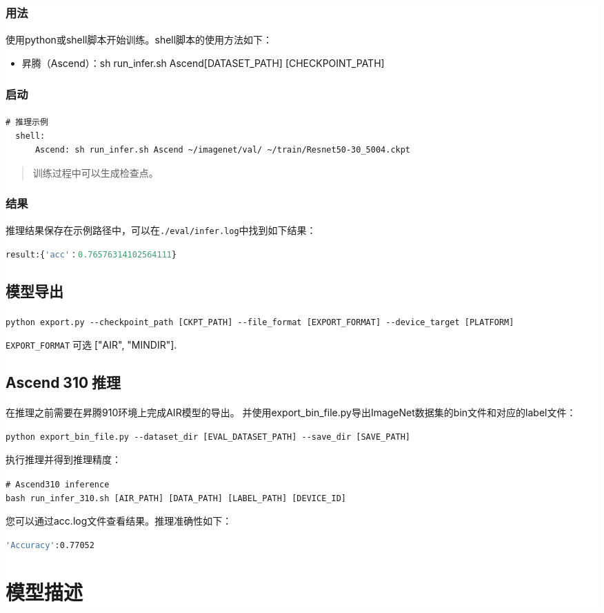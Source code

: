 ### 用法

使用python或shell脚本开始训练。shell脚本的使用方法如下：

- 昇腾（Ascend）：sh run_infer.sh Ascend[DATASET_PATH] [CHECKPOINT_PATH]

### 启动

```shell
# 推理示例
  shell:
      Ascend: sh run_infer.sh Ascend ~/imagenet/val/ ~/train/Resnet50-30_5004.ckpt
```

> 训练过程中可以生成检查点。

### 结果

推理结果保存在示例路径中，可以在`./eval/infer.log`中找到如下结果：

```python
result:{'acc'：0.76576314102564111}
```

## 模型导出

```shell
python export.py --checkpoint_path [CKPT_PATH] --file_format [EXPORT_FORMAT] --device_target [PLATFORM]
```

`EXPORT_FORMAT` 可选 ["AIR", "MINDIR"].

## Ascend 310 推理

在推理之前需要在昇腾910环境上完成AIR模型的导出。
并使用export_bin_file.py导出ImageNet数据集的bin文件和对应的label文件：

```shell
python export_bin_file.py --dataset_dir [EVAL_DATASET_PATH] --save_dir [SAVE_PATH]
```

执行推理并得到推理精度：

```shell
# Ascend310 inference
bash run_infer_310.sh [AIR_PATH] [DATA_PATH] [LABEL_PATH] [DEVICE_ID]
```

您可以通过acc.log文件查看结果。推理准确性如下：

```bash
'Accuracy':0.77052
```

# 模型描述
